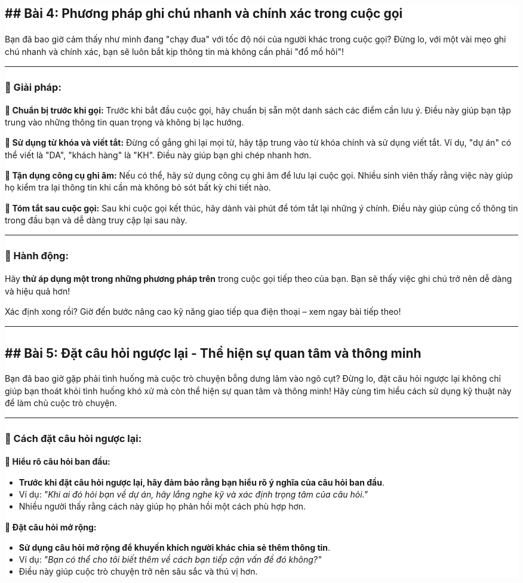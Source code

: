 ## ## Bài 4: Phương pháp ghi chú nhanh và chính xác trong cuộc gọi

Bạn đã bao giờ cảm thấy như mình đang "chạy đua" với tốc độ nói của người khác trong cuộc gọi? Đừng lo, với một vài mẹo ghi chú nhanh và chính xác, bạn sẽ luôn bắt kịp thông tin mà không cần phải "đổ mồ hôi"!

---

### 📌 Giải pháp:

**🔹 Chuẩn bị trước khi gọi:**
Trước khi bắt đầu cuộc gọi, hãy chuẩn bị sẵn một danh sách các điểm cần lưu ý. Điều này giúp bạn tập trung vào những thông tin quan trọng và không bị lạc hướng.

**🔹 Sử dụng từ khóa và viết tắt:**
Đừng cố gắng ghi lại mọi từ, hãy tập trung vào từ khóa chính và sử dụng viết tắt. Ví dụ, "dự án" có thể viết là "DA", "khách hàng" là "KH". Điều này giúp bạn ghi chép nhanh hơn.

**🔹 Tận dụng công cụ ghi âm:**
Nếu có thể, hãy sử dụng công cụ ghi âm để lưu lại cuộc gọi. Nhiều sinh viên thấy rằng việc này giúp họ kiểm tra lại thông tin khi cần mà không bỏ sót bất kỳ chi tiết nào.

**🔹 Tóm tắt sau cuộc gọi:**
Sau khi cuộc gọi kết thúc, hãy dành vài phút để tóm tắt lại những ý chính. Điều này giúp củng cố thông tin trong đầu bạn và dễ dàng truy cập lại sau này.

---

### 🚀 Hành động:

Hãy **thử áp dụng một trong những phương pháp trên** trong cuộc gọi tiếp theo của bạn. Bạn sẽ thấy việc ghi chú trở nên dễ dàng và hiệu quả hơn!

Xác định xong rồi? Giờ đến bước nâng cao kỹ năng giao tiếp qua điện thoại – xem ngay bài tiếp theo!

---
## ## Bài 5: Đặt câu hỏi ngược lại - Thể hiện sự quan tâm và thông minh

Bạn đã bao giờ gặp phải tình huống mà cuộc trò chuyện bỗng dưng lâm vào ngõ cụt? Đừng lo, đặt câu hỏi ngược lại không chỉ giúp bạn thoát khỏi tình huống khó xử mà còn thể hiện sự quan tâm và thông minh! Hãy cùng tìm hiểu cách sử dụng kỹ thuật này để làm chủ cuộc trò chuyện.

---

### 📌 Cách đặt câu hỏi ngược lại:

**🔹 Hiểu rõ câu hỏi ban đầu:**
- **Trước khi đặt câu hỏi ngược lại, hãy đảm bảo rằng bạn hiểu rõ ý nghĩa của câu hỏi ban đầu**.  
- Ví dụ: *"Khi ai đó hỏi bạn về dự án, hãy lắng nghe kỹ và xác định trọng tâm của câu hỏi."*  
- Nhiều người thấy rằng cách này giúp họ phản hồi một cách phù hợp hơn.

**🔹 Đặt câu hỏi mở rộng:**
- **Sử dụng câu hỏi mở rộng để khuyến khích người khác chia sẻ thêm thông tin**.  
- Ví dụ: *"Bạn có thể cho tôi biết thêm về cách bạn tiếp cận vấn đề đó không?"*  
- Điều này giúp cuộc trò chuyện trở nên sâu sắc và thú vị hơn.
